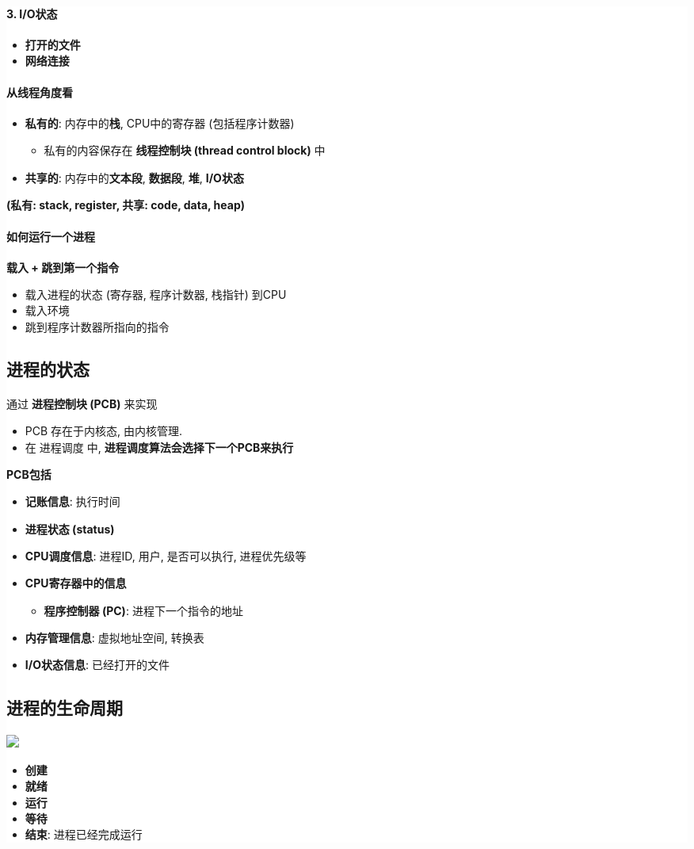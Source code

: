 

#### 3. I/O状态

- **打开的文件**
- **网络连接**





#### 从线程角度看

- **私有的**: 内存中的**栈**, CPU中的寄存器 (包括程序计数器)
  - 私有的内容保存在 **线程控制块 (thread control block)** 中

- **共享的**:  内存中的**文本段**, **数据段**, **堆**, **I/O状态**

**(私有: stack, register, 共享: code, data, heap)**



#### 如何运行一个进程

**载入 + 跳到第一个指令**

- 载入进程的状态 (寄存器, 程序计数器, 栈指针) 到CPU
- 载入环境
- 跳到程序计数器所指向的指令





## 进程的状态

通过 **进程控制块 (PCB)** 来实现

- PCB 存在于内核态, 由内核管理.
- 在 进程调度  中, **进程调度算法会选择下一个PCB来执行**

 

**PCB包括**

- **记账信息**: 执行时间

- **进程状态 (status)**
- **CPU调度信息**: 进程ID, 用户, 是否可以执行, 进程优先级等
- **CPU寄存器中的信息**
  - **程序控制器 (PC)**: 进程下一个指令的地址
- **内存管理信息**: 虚拟地址空间, 转换表
- **I/O状态信息**: 已经打开的文件





## 进程的生命周期

![](http://m.qpic.cn/psc?/V13mdl0c1ilKRz/w47sCHZ1vIeYe.9hWkknXW*H5U8*R0aPw4VOqCbtRSx3*CiDYUtDA.*MuHmRZfwKGVC58tTcGUeWJ.Dkgzw38A!!/b&bo=XAPDAVwDwwEDCSw!&rf=viewer_4)

- **创建**
- **就绪**
- **运行**
- **等待**
- **结束**: 进程已经完成运行
